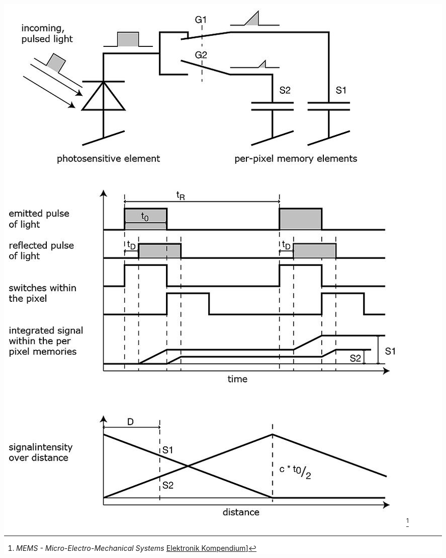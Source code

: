 ![RoboterSystem](./image/09_Sensoren/TOF-Kamera-Prinzip.jpg)[^4]


[^1]: Fliehkraftregler als Beispiel für die nicht elektrische Ausgabe von Messungen (Drehzahl) [Wikipedia Commons, Nutzer: Kino]
[^2]: Integrationsstufen von Sensoren
[^3]: Sensorkeulen verschiedener Ultraschallsensoren [robot electronics faq](https://www.robot-electronics.co.uk/htm/sonar_faq.htm)
[^4]: *MEMS - Micro-Electro-Mechanical Systems* [Elektronik Kompendium](http://www.elektronik-kompendium.de/sites/bau/1503041.htm )]
[^2]: *Encoder mit Gabellichtschranke* [Wikipedia Commons, Autor Tycho](https://commons.wikimedia.org/w/index.php?curid=4955638)
[^3]: *Sendeimpuls und Echo eines Ultraschallsensors* aus G. Schober et al., Degree of Dispersion Monitoring by Ultrasonic Transmission Technique and Excitation of the Transducer's Harmonics, [Link](https://www.researchgate.net/publication/264385266_Degree_of_Dispersion_Monitoring_by_Ultrasonic_Transmission_Technique_and_Excitation_of_the_Transducer%27s_Harmonics)
[^4]: *Schematische Darstellung der Funktionalität eines TOF Pixels* [Wikimedia Commons, Autor Captaindistance](https://de.wikipedia.org/wiki/TOF-Kamera#/media/Datei:TOF-Kamera-Prinzip.jpg)
[^5]: *Phasenverschiebung zwischen einem ausgesandten und dem empfangenen Signal* [Wikimedia Commons, Autor Guy Muller ](https://de.wikipedia.org/wiki/Elektrooptische_Entfernungsmessung#/media/Datei:PhasenModulation.JPG)
[^WikimediaGPS]: Wikipedia, Autor El pak, [Link](https://commons.wikimedia.org/wiki/File:ConstellationGPS.gif)
[^WikimediaDoP]: Wikipedia, Autor Xoneca, Example of Geometric Dilution Of Precision (GDOP) for simple Triangulation. Three different situations are shown: A) Triangulation. B) Triangulation with error. C) Triangulation with error and poor GDOP. [Link](https://commons.wikimedia.org/wiki/File:Geometric_Dilution_Of_Precision.svg)